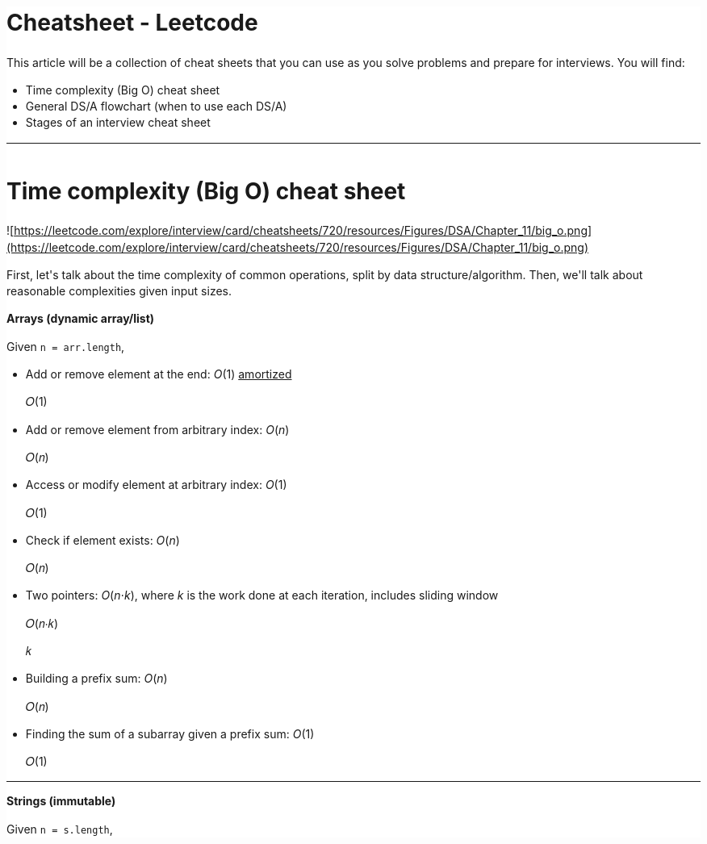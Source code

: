 # Cheatsheet - Leetcode

This article will be a collection of cheat sheets that you can use as you solve problems and prepare for interviews. You will find:

- Time complexity (Big O) cheat sheet
- General DS/A flowchart (when to use each DS/A)
- Stages of an interview cheat sheet

---

# **Time complexity (Big O) cheat sheet**

![https://leetcode.com/explore/interview/card/cheatsheets/720/resources/Figures/DSA/Chapter_11/big_o.png](https://leetcode.com/explore/interview/card/cheatsheets/720/resources/Figures/DSA/Chapter_11/big_o.png)

First, let's talk about the time complexity of common operations, split by data structure/algorithm. Then, we'll talk about reasonable complexities given input sizes.

**Arrays (dynamic array/list)**

Given `n = arr.length`,

- Add or remove element at the end: *O*(1) [amortized](https://stackoverflow.com/questions/33044883/why-is-the-time-complexity-of-pythons-list-append-method-o1)

  𝑂(1)

- Add or remove element from arbitrary index: *O*(*n*)

  𝑂(𝑛)

- Access or modify element at arbitrary index: *O*(1)

  𝑂(1)

- Check if element exists: *O*(*n*)

  𝑂(𝑛)

- Two pointers: *O*(*n*⋅*k*), where *k* is the work done at each iteration, includes sliding window

  𝑂(𝑛⋅𝑘)

  𝑘

- Building a prefix sum: *O*(*n*)

  𝑂(𝑛)

- Finding the sum of a subarray given a prefix sum: *O*(1)

  𝑂(1)


---

**Strings (immutable)**

Given `n = s.length`,

